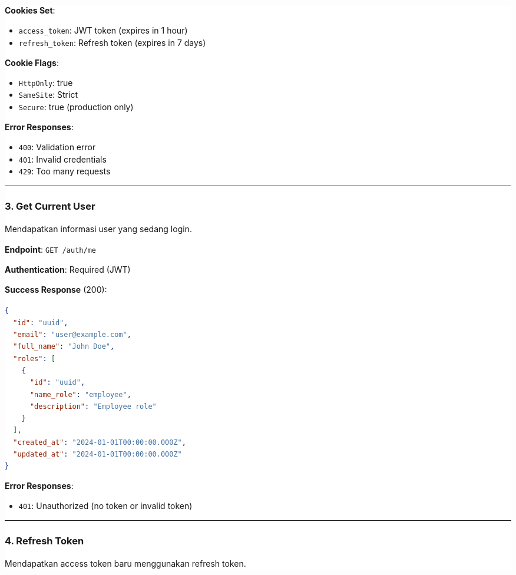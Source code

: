 ```json
```

**Cookies Set**:

- `access_token`: JWT token (expires in 1 hour)
- `refresh_token`: Refresh token (expires in 7 days)

**Cookie Flags**:

- `HttpOnly`: true
- `SameSite`: Strict
- `Secure`: true (production only)

**Error Responses**:

- `400`: Validation error
- `401`: Invalid credentials
- `429`: Too many requests

---

### 3. Get Current User

Mendapatkan informasi user yang sedang login.

**Endpoint**: `GET /auth/me`

**Authentication**: Required (JWT)

**Success Response** (200):

```json
{
  "id": "uuid",
  "email": "user@example.com",
  "full_name": "John Doe",
  "roles": [
    {
      "id": "uuid",
      "name_role": "employee",
      "description": "Employee role"
    }
  ],
  "created_at": "2024-01-01T00:00:00.000Z",
  "updated_at": "2024-01-01T00:00:00.000Z"
}
```

**Error Responses**:

- `401`: Unauthorized (no token or invalid token)

---

### 4. Refresh Token

Mendapatkan access token baru menggunakan refresh token.
